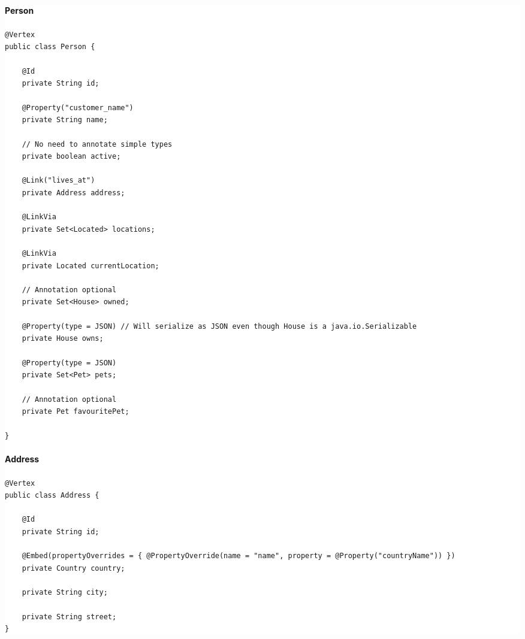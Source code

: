 #### Person

```
@Vertex
public class Person {

    @Id
    private String id;

    @Property("customer_name")
    private String name;
    
    // No need to annotate simple types
    private boolean active;

    @Link("lives_at")
    private Address address;

    @LinkVia
    private Set<Located> locations;

    @LinkVia
    private Located currentLocation;
    
    // Annotation optional
    private Set<House> owned;
    
    @Property(type = JSON) // Will serialize as JSON even though House is a java.io.Serializable
    private House owns;

    @Property(type = JSON)
    private Set<Pet> pets;

    // Annotation optional
    private Pet favouritePet;

}
```

#### Address

```
@Vertex
public class Address {

    @Id
    private String id;

    @Embed(propertyOverrides = { @PropertyOverride(name = "name", property = @Property("countryName")) })
    private Country country;

    private String city;

    private String street;
}
```
